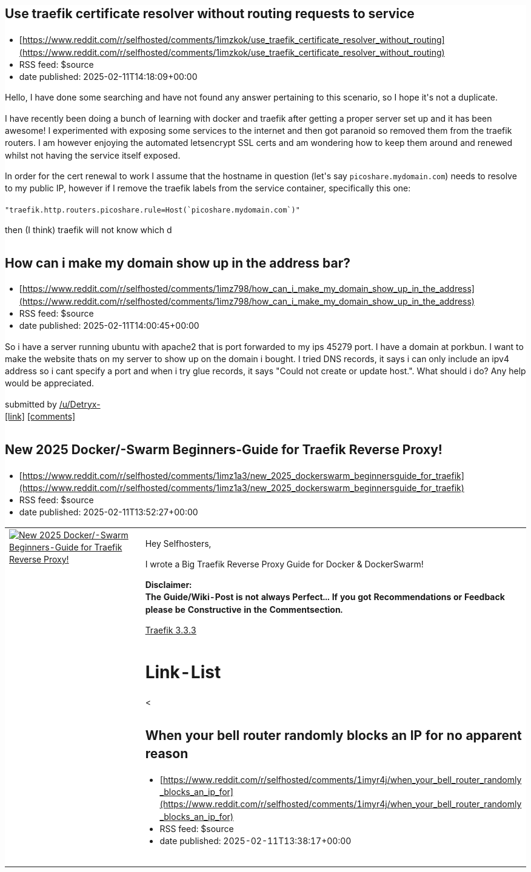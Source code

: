 ## Use traefik certificate resolver without routing requests to service
 - [https://www.reddit.com/r/selfhosted/comments/1imzkok/use_traefik_certificate_resolver_without_routing](https://www.reddit.com/r/selfhosted/comments/1imzkok/use_traefik_certificate_resolver_without_routing)
 - RSS feed: $source
 - date published: 2025-02-11T14:18:09+00:00

<div class="md"><p>Hello, I have done some searching and have not found any answer pertaining to this scenario, so I hope it&#39;s not a duplicate.</p> <p>I have recently been doing a bunch of learning with docker and traefik after getting a proper server set up and it has been awesome! I experimented with exposing some services to the internet and then got paranoid so removed them from the traefik routers. I am however enjoying the automated letsencrypt SSL certs and am wondering how to keep them around and renewed whilst not having the service itself exposed.</p> <p>In order for the cert renewal to work I assume that the hostname in question (let&#39;s say <code>picoshare.mydomain.com</code>) needs to resolve to my public IP, however if I remove the traefik labels from the service container, specifically this one:</p> <pre><code>&quot;traefik.http.routers.picoshare.rule=Host(`picoshare.mydomain.com`)&quot; </code></pre> <p>then (I think) traefik will not know which d

## How can i make my domain show up in the address bar?
 - [https://www.reddit.com/r/selfhosted/comments/1imz798/how_can_i_make_my_domain_show_up_in_the_address](https://www.reddit.com/r/selfhosted/comments/1imz798/how_can_i_make_my_domain_show_up_in_the_address)
 - RSS feed: $source
 - date published: 2025-02-11T14:00:45+00:00

<div class="md"><p>So i have a server running ubuntu with apache2 that is port forwarded to my ips 45279 port. I have a domain at porkbun. I want to make the website thats on my server to show up on the domain i bought. I tried DNS records, it says i can only include an ipv4 address so i cant specify a port and when i try glue records, it says &quot;Could not create or update host.&quot;. What should i do? Any help would be appreciated.</p> </div> &#32; submitted by &#32; <a href="https://www.reddit.com/user/Detryx-"> /u/Detryx- </a> <br/> <span><a href="https://www.reddit.com/r/selfhosted/comments/1imz798/how_can_i_make_my_domain_show_up_in_the_address/">[link]</a></span> &#32; <span><a href="https://www.reddit.com/r/selfhosted/comments/1imz798/how_can_i_make_my_domain_show_up_in_the_address/">[comments]</a></span>

## New 2025 Docker/-Swarm Beginners-Guide for Traefik Reverse Proxy!
 - [https://www.reddit.com/r/selfhosted/comments/1imz1a3/new_2025_dockerswarm_beginnersguide_for_traefik](https://www.reddit.com/r/selfhosted/comments/1imz1a3/new_2025_dockerswarm_beginnersguide_for_traefik)
 - RSS feed: $source
 - date published: 2025-02-11T13:52:27+00:00

<table> <tr><td> <a href="https://www.reddit.com/r/selfhosted/comments/1imz1a3/new_2025_dockerswarm_beginnersguide_for_traefik/"> <img src="https://external-preview.redd.it/9jOK_iNDtfaIRNHovxwOKYj7wV-MVEyEe1v-5mbeDwk.jpg?width=640&amp;crop=smart&amp;auto=webp&amp;s=b3b000dc39d16005b96a1ab340ae8e04a43fcb65" alt="New 2025 Docker/-Swarm Beginners-Guide for Traefik Reverse Proxy!" title="New 2025 Docker/-Swarm Beginners-Guide for Traefik Reverse Proxy!" /> </a> </td><td> <div class="md"><p>Hey Selfhosters,</p> <p>I wrote a Big Traefik Reverse Proxy Guide for Docker &amp; DockerSwarm!</p> <p><strong>Disclaimer:</strong><br/> <strong>The Guide/Wiki-Post is not always Perfect... If you got Recommendations or Feedback please be Constructive in the Commentsection.</strong></p> <p><a href="https://preview.redd.it/gm9fcd0hmiie1.png?width=2640&amp;format=png&amp;auto=webp&amp;s=0bc4def641afcf60c894de0a9037d5f695fc6371">Traefik 3.3.3</a></p> <h1>Link-List</h1> <table><thead> <tr> <

## When your bell router randomly blocks an IP for no apparent reason
 - [https://www.reddit.com/r/selfhosted/comments/1imyr4j/when_your_bell_router_randomly_blocks_an_ip_for](https://www.reddit.com/r/selfhosted/comments/1imyr4j/when_your_bell_router_randomly_blocks_an_ip_for)
 - RSS feed: $source
 - date published: 2025-02-11T13:38:17+00:00
